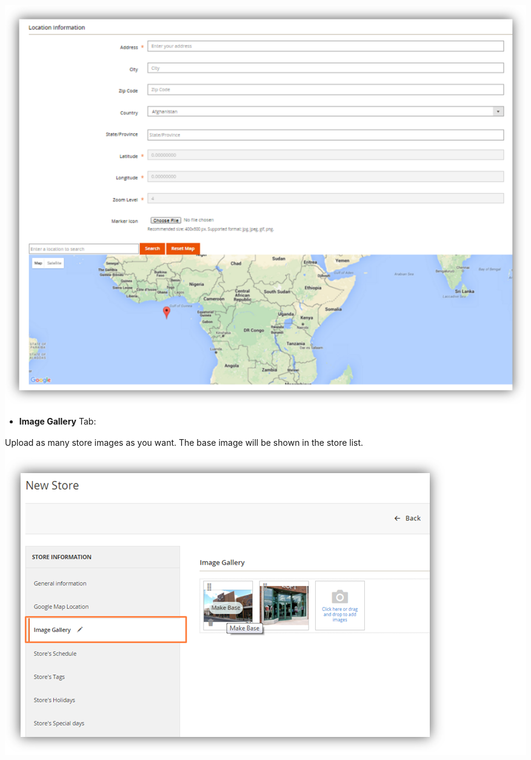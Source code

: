 ![SP](./Store%20Pickup%20Image/image019.png)

- **Image Gallery** Tab: 

Upload as many store images as you want. The base image will be shown in the store list. 

![SP](./Store%20Pickup%20Image/image020.png)